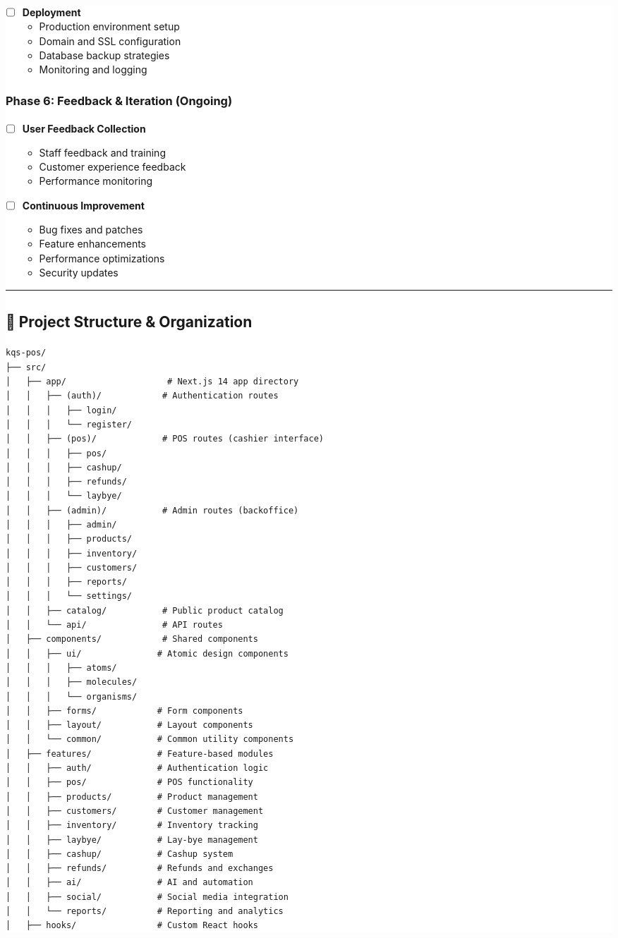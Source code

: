 - [ ] **Deployment**
  - Production environment setup
  - Domain and SSL configuration
  - Database backup strategies
  - Monitoring and logging

### Phase 6: Feedback & Iteration (Ongoing)
- [ ] **User Feedback Collection**
  - Staff feedback and training
  - Customer experience feedback
  - Performance monitoring

- [ ] **Continuous Improvement**
  - Bug fixes and patches
  - Feature enhancements
  - Performance optimizations
  - Security updates

---

## 📁 Project Structure & Organization

```
kqs-pos/
├── src/
│   ├── app/                    # Next.js 14 app directory
│   │   ├── (auth)/            # Authentication routes
│   │   │   ├── login/
│   │   │   └── register/
│   │   ├── (pos)/             # POS routes (cashier interface)
│   │   │   ├── pos/
│   │   │   ├── cashup/
│   │   │   ├── refunds/
│   │   │   └── laybye/
│   │   ├── (admin)/           # Admin routes (backoffice)
│   │   │   ├── admin/
│   │   │   ├── products/
│   │   │   ├── inventory/
│   │   │   ├── customers/
│   │   │   ├── reports/
│   │   │   └── settings/
│   │   ├── catalog/           # Public product catalog
│   │   └── api/               # API routes
│   ├── components/            # Shared components
│   │   ├── ui/               # Atomic design components
│   │   │   ├── atoms/
│   │   │   ├── molecules/
│   │   │   └── organisms/
│   │   ├── forms/            # Form components
│   │   ├── layout/           # Layout components
│   │   └── common/           # Common utility components
│   ├── features/             # Feature-based modules
│   │   ├── auth/             # Authentication logic
│   │   ├── pos/              # POS functionality
│   │   ├── products/         # Product management
│   │   ├── customers/        # Customer management
│   │   ├── inventory/        # Inventory tracking
│   │   ├── laybye/           # Lay-bye management
│   │   ├── cashup/           # Cashup system
│   │   ├── refunds/          # Refunds and exchanges
│   │   ├── ai/               # AI and automation
│   │   ├── social/           # Social media integration
│   │   └── reports/          # Reporting and analytics
│   ├── hooks/                # Custom React hooks
```